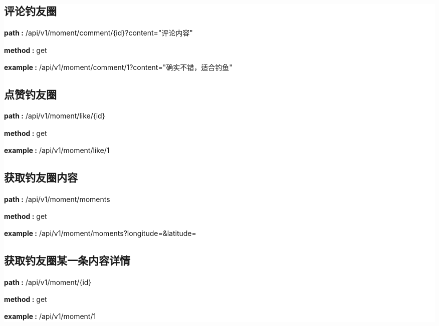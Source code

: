 ## 评论钓友圈
**path :** /api/v1/moment/comment/{id}?content="评论内容"

**method :** get

**example :** /api/v1/moment/comment/1?content="确实不错，适合钓鱼"

## 点赞钓友圈
**path :** /api/v1/moment/like/{id}

**method :** get

**example :** /api/v1/moment/like/1

## 获取钓友圈内容
**path :** /api/v1/moment/moments

**method :** get

**example :** /api/v1/moment/moments?longitude=&latitude=

## 获取钓友圈某一条内容详情
**path :** /api/v1/moment/{id}

**method :** get

**example :** /api/v1/moment/1